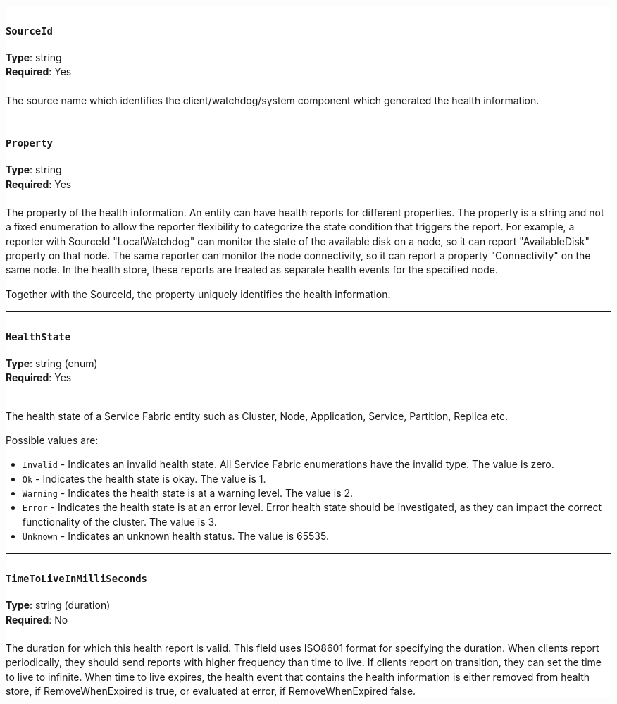
____
### `SourceId`
__Type__: string <br/>
__Required__: Yes<br/>
<br/>
The source name which identifies the client/watchdog/system component which generated the health information.


____
### `Property`
__Type__: string <br/>
__Required__: Yes<br/>
<br/>
The property of the health information. An entity can have health reports for different properties.
The property is a string and not a fixed enumeration to allow the reporter flexibility to categorize the state condition that triggers the report.
For example, a reporter with SourceId "LocalWatchdog" can monitor the state of the available disk on a node,
so it can report "AvailableDisk" property on that node.
The same reporter can monitor the node connectivity, so it can report a property "Connectivity" on the same node.
In the health store, these reports are treated as separate health events for the specified node.

Together with the SourceId, the property uniquely identifies the health information.


____
### `HealthState`
__Type__: string (enum) <br/>
__Required__: Yes<br/>
<br/>


The health state of a Service Fabric entity such as Cluster, Node, Application, Service, Partition, Replica etc.

Possible values are: 

  - `Invalid` - Indicates an invalid health state. All Service Fabric enumerations have the invalid type. The value is zero.
  - `Ok` - Indicates the health state is okay. The value is 1.
  - `Warning` - Indicates the health state is at a warning level. The value is 2.
  - `Error` - Indicates the health state is at an error level. Error health state should be investigated, as they can impact the correct functionality of the cluster. The value is 3.
  - `Unknown` - Indicates an unknown health status. The value is 65535.



____
### `TimeToLiveInMilliSeconds`
__Type__: string (duration) <br/>
__Required__: No<br/>
<br/>
The duration for which this health report is valid. This field uses ISO8601 format for specifying the duration.
When clients report periodically, they should send reports with higher frequency than time to live.
If clients report on transition, they can set the time to live to infinite.
When time to live expires, the health event that contains the health information
is either removed from health store, if RemoveWhenExpired is true, or evaluated at error, if RemoveWhenExpired false.
